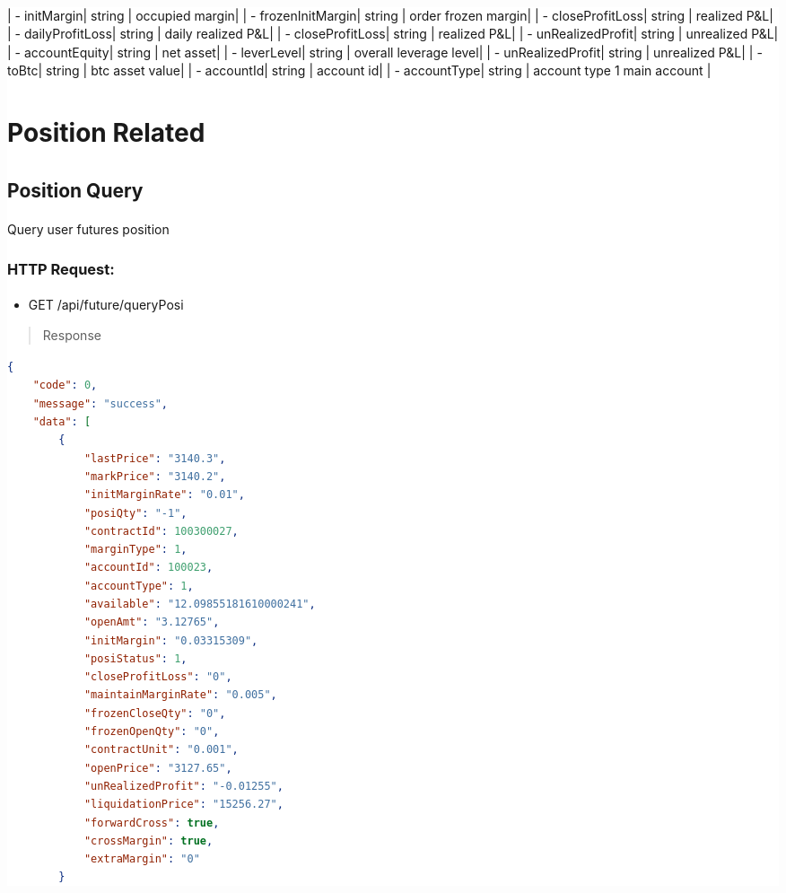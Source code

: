| - initMargin| string        | occupied margin|
| - frozenInitMargin| string       | order frozen margin|
| - closeProfitLoss| string        | realized P&L|
| - dailyProfitLoss| string        | daily realized P&L|
| - closeProfitLoss| string        | realized P&L|
| - unRealizedProfit| string        | unrealized P&L|
| - accountEquity| string        | net asset|
| - leverLevel| string        | overall leverage level|
| - unRealizedProfit| string        | unrealized P&L|
| - toBtc| string        | btc asset value|
| - accountId| string        | account id|
| - accountType| string        | account type  1  main account |

# Position Related

## <span id="1">Position Query</span>

Query user futures position

### HTTP Request: 
- GET  /api/future/queryPosi


> Response 

```json
{
    "code": 0,
    "message": "success",
    "data": [
        {
            "lastPrice": "3140.3",
            "markPrice": "3140.2",
            "initMarginRate": "0.01",
            "posiQty": "-1",
            "contractId": 100300027,
            "marginType": 1,
            "accountId": 100023,
            "accountType": 1,
            "available": "12.09855181610000241",
            "openAmt": "3.12765",
            "initMargin": "0.03315309",
            "posiStatus": 1,
            "closeProfitLoss": "0",
            "maintainMarginRate": "0.005",
            "frozenCloseQty": "0",
            "frozenOpenQty": "0",
            "contractUnit": "0.001",
            "openPrice": "3127.65",
            "unRealizedProfit": "-0.01255",
            "liquidationPrice": "15256.27",
            "forwardCross": true,
            "crossMargin": true,
            "extraMargin": "0"
        }
```